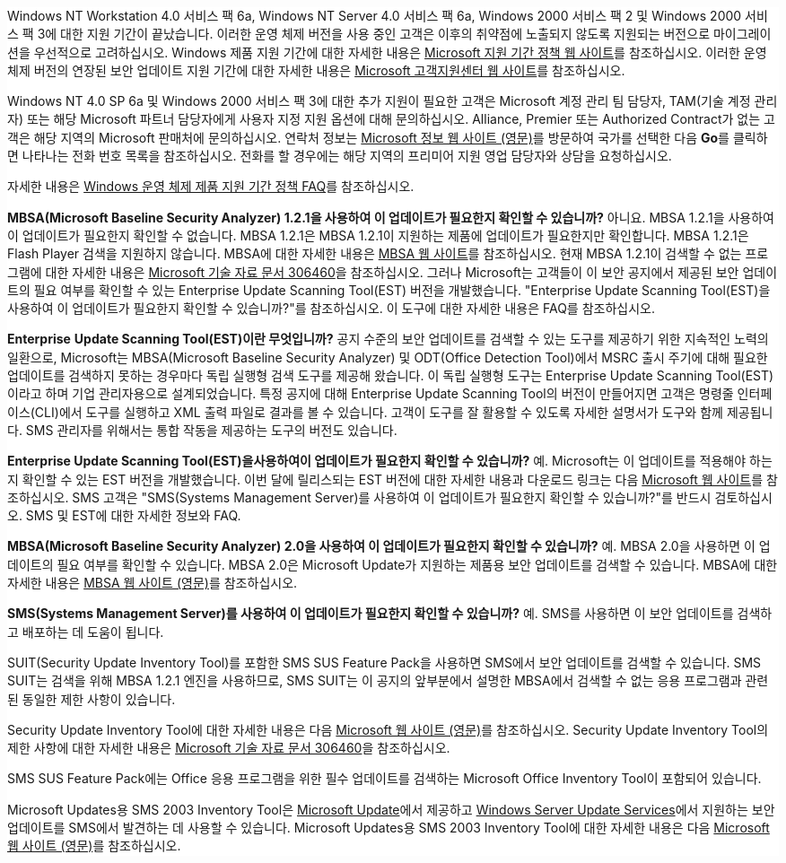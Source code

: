 Windows NT Workstation 4.0 서비스 팩 6a, Windows NT Server 4.0 서비스 팩 6a, Windows 2000 서비스 팩 2 및 Windows 2000 서비스 팩 3에 대한 지원 기간이 끝났습니다. 이러한 운영 체제 버전을 사용 중인 고객은 이후의 취약점에 노출되지 않도록 지원되는 버전으로 마이그레이션을 우선적으로 고려하십시오. Windows 제품 지원 기간에 대한 자세한 내용은 [Microsoft 지원 기간 정책 웹 사이트](http://go.microsoft.com/fwlink/?linkid=21742)를 참조하십시오. 이러한 운영 체제 버전의 연장된 보안 업데이트 지원 기간에 대한 자세한 내용은 [Microsoft 고객지원센터 웹 사이트](http://go.microsoft.com/fwlink/?linkid=33328)를 참조하십시오.

Windows NT 4.0 SP 6a 및 Windows 2000 서비스 팩 3에 대한 추가 지원이 필요한 고객은 Microsoft 계정 관리 팀 담당자, TAM(기술 계정 관리자) 또는 해당 Microsoft 파트너 담당자에게 사용자 지정 지원 옵션에 대해 문의하십시오. Alliance, Premier 또는 Authorized Contract가 없는 고객은 해당 지역의 Microsoft 판매처에 문의하십시오. 연락처 정보는 [Microsoft 정보 웹 사이트 (영문)](http://go.microsoft.com/fwlink/?linkid=33329)를 방문하여 국가를 선택한 다음 **Go**를 클릭하면 나타나는 전화 번호 목록을 참조하십시오. 전화를 할 경우에는 해당 지역의 프리미어 지원 영업 담당자와 상담을 요청하십시오.

자세한 내용은 [Windows 운영 체제 제품 지원 기간 정책 FAQ](http://go.microsoft.com/fwlink/?linkid=33330)를 참조하십시오.

**MBSA(Microsoft Baseline Security Analyzer) 1.2.1을 사용하여 이 업데이트가 필요한지 확인할 수 있습니까?**
아니요. MBSA 1.2.1을 사용하여 이 업데이트가 필요한지 확인할 수 없습니다. MBSA 1.2.1은 MBSA 1.2.1이 지원하는 제품에 업데이트가 필요한지만 확인합니다. MBSA 1.2.1은 Flash Player 검색을 지원하지 않습니다. MBSA에 대한 자세한 내용은 [MBSA 웹 사이트](http://www.microsoft.com/korea/technet/security/tools/mbsahome.asp)를 참조하십시오. 현재 MBSA 1.2.1이 검색할 수 없는 프로그램에 대한 자세한 내용은 [Microsoft 기술 자료 문서 306460](http://support.microsoft.com/kb/306460)을 참조하십시오. 그러나 Microsoft는 고객들이 이 보안 공지에서 제공된 보안 업데이트의 필요 여부를 확인할 수 있는 Enterprise Update Scanning Tool(EST) 버전을 개발했습니다. "Enterprise Update Scanning Tool(EST)을 사용하여 이 업데이트가 필요한지 확인할 수 있습니까?"를 참조하십시오. 이 도구에 대한 자세한 내용은 FAQ를 참조하십시오.

**Enterprise** **Update Scanning Tool(EST)이란 무엇입니까?**
공지 수준의 보안 업데이트를 검색할 수 있는 도구를 제공하기 위한 지속적인 노력의 일환으로, Microsoft는 MBSA(Microsoft Baseline Security Analyzer) 및 ODT(Office Detection Tool)에서 MSRC 출시 주기에 대해 필요한 업데이트를 검색하지 못하는 경우마다 독립 실행형 검색 도구를 제공해 왔습니다. 이 독립 실행형 도구는 Enterprise Update Scanning Tool(EST)이라고 하며 기업 관리자용으로 설계되었습니다. 특정 공지에 대해 Enterprise Update Scanning Tool의 버전이 만들어지면 고객은 명령줄 인터페이스(CLI)에서 도구를 실행하고 XML 출력 파일로 결과를 볼 수 있습니다. 고객이 도구를 잘 활용할 수 있도록 자세한 설명서가 도구와 함께 제공됩니다. SMS 관리자를 위해서는 통합 작동을 제공하는 도구의 버전도 있습니다.

**Enterprise Update Scanning Tool(EST)을사용하여이 업데이트가 필요한지 확인할 수 있습니까?**
예. Microsoft는 이 업데이트를 적용해야 하는지 확인할 수 있는 EST 버전을 개발했습니다. 이번 달에 릴리스되는 EST 버전에 대한 자세한 내용과 다운로드 링크는 다음 [Microsoft 웹 사이트](http://support.microsoft.com/kb/894193)를 참조하십시오. SMS 고객은 "SMS(Systems Management Server)를 사용하여 이 업데이트가 필요한지 확인할 수 있습니까?"를 반드시 검토하십시오. SMS 및 EST에 대한 자세한 정보와 FAQ.

**MBSA(Microsoft Baseline Security Analyzer) 2.0을 사용하여 이 업데이트가 필요한지 확인할 수 있습니까?**
예. MBSA 2.0을 사용하면 이 업데이트의 필요 여부를 확인할 수 있습니다. MBSA 2.0은 Microsoft Update가 지원하는 제품용 보안 업데이트를 검색할 수 있습니다. MBSA에 대한 자세한 내용은 [MBSA 웹 사이트 (영문)](http://www.microsoft.com/technet/security/tools/mbsahome.mspx)를 참조하십시오.

**SMS(Systems Management Server)를 사용하여 이 업데이트가 필요한지 확인할 수 있습니까?**
예. SMS를 사용하면 이 보안 업데이트를 검색하고 배포하는 데 도움이 됩니다.

SUIT(Security Update Inventory Tool)를 포함한 SMS SUS Feature Pack을 사용하면 SMS에서 보안 업데이트를 검색할 수 있습니다. SMS SUIT는 검색을 위해 MBSA 1.2.1 엔진을 사용하므로, SMS SUIT는 이 공지의 앞부분에서 설명한 MBSA에서 검색할 수 없는 응용 프로그램과 관련된 동일한 제한 사항이 있습니다.

Security Update Inventory Tool에 대한 자세한 내용은 다음 [Microsoft 웹 사이트 (영문)](http://www.microsoft.com/smserver/downloads/2003/featurepacks/suspack)를 참조하십시오. Security Update Inventory Tool의 제한 사항에 대한 자세한 내용은 [Microsoft 기술 자료 문서 306460](http://support.microsoft.com/kb/306460)을 참조하십시오.

SMS SUS Feature Pack에는 Office 응용 프로그램을 위한 필수 업데이트를 검색하는 Microsoft Office Inventory Tool이 포함되어 있습니다.

Microsoft Updates용 SMS 2003 Inventory Tool은 [Microsoft Update](http://update.microsoft.com/microsoftupdate)에서 제공하고 [Windows Server Update Services](http://www.microsoft.com/korea/windowsserversystem/updateservices/evaluation/overview.mspx)에서 지원하는 보안 업데이트를 SMS에서 발견하는 데 사용할 수 있습니다. Microsoft Updates용 SMS 2003 Inventory Tool에 대한 자세한 내용은 다음 [Microsoft 웹 사이트 (영문)](http://go.microsoft.com/fwlink/?linkid=50757)를 참조하십시오.
